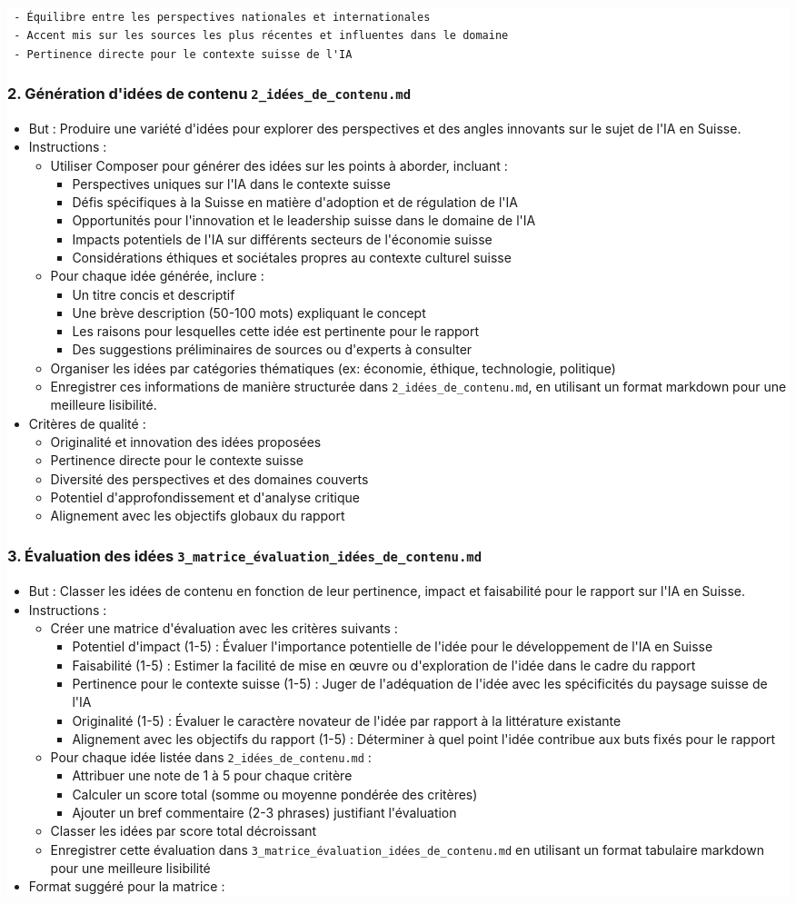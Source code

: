      - Équilibre entre les perspectives nationales et internationales
     - Accent mis sur les sources les plus récentes et influentes dans le domaine
     - Pertinence directe pour le contexte suisse de l'IA

### 2. Génération d'idées de contenu `2_idées_de_contenu.md`
   - But : Produire une variété d'idées pour explorer des perspectives et des angles innovants sur le sujet de l'IA en Suisse.
   - Instructions :
     - Utiliser Composer pour générer des idées sur les points à aborder, incluant :
       - Perspectives uniques sur l'IA dans le contexte suisse
       - Défis spécifiques à la Suisse en matière d'adoption et de régulation de l'IA
       - Opportunités pour l'innovation et le leadership suisse dans le domaine de l'IA
       - Impacts potentiels de l'IA sur différents secteurs de l'économie suisse
       - Considérations éthiques et sociétales propres au contexte culturel suisse
     - Pour chaque idée générée, inclure :
       - Un titre concis et descriptif
       - Une brève description (50-100 mots) expliquant le concept
       - Les raisons pour lesquelles cette idée est pertinente pour le rapport
       - Des suggestions préliminaires de sources ou d'experts à consulter
     - Organiser les idées par catégories thématiques (ex: économie, éthique, technologie, politique)
     - Enregistrer ces informations de manière structurée dans `2_idées_de_contenu.md`, en utilisant un format markdown pour une meilleure lisibilité.
   - Critères de qualité :
     - Originalité et innovation des idées proposées
     - Pertinence directe pour le contexte suisse
     - Diversité des perspectives et des domaines couverts
     - Potentiel d'approfondissement et d'analyse critique
     - Alignement avec les objectifs globaux du rapport

### 3. Évaluation des idées `3_matrice_évaluation_idées_de_contenu.md`
   - But : Classer les idées de contenu en fonction de leur pertinence, impact et faisabilité pour le rapport sur l'IA en Suisse.
   - Instructions :
     - Créer une matrice d'évaluation avec les critères suivants :
       - Potentiel d'impact (1-5) : Évaluer l'importance potentielle de l'idée pour le développement de l'IA en Suisse
       - Faisabilité (1-5) : Estimer la facilité de mise en œuvre ou d'exploration de l'idée dans le cadre du rapport
       - Pertinence pour le contexte suisse (1-5) : Juger de l'adéquation de l'idée avec les spécificités du paysage suisse de l'IA
       - Originalité (1-5) : Évaluer le caractère novateur de l'idée par rapport à la littérature existante
       - Alignement avec les objectifs du rapport (1-5) : Déterminer à quel point l'idée contribue aux buts fixés pour le rapport
     - Pour chaque idée listée dans `2_idées_de_contenu.md` :
       - Attribuer une note de 1 à 5 pour chaque critère
       - Calculer un score total (somme ou moyenne pondérée des critères)
       - Ajouter un bref commentaire (2-3 phrases) justifiant l'évaluation
     - Classer les idées par score total décroissant
     - Enregistrer cette évaluation dans `3_matrice_évaluation_idées_de_contenu.md` en utilisant un format tabulaire markdown pour une meilleure lisibilité
   - Format suggéré pour la matrice :
